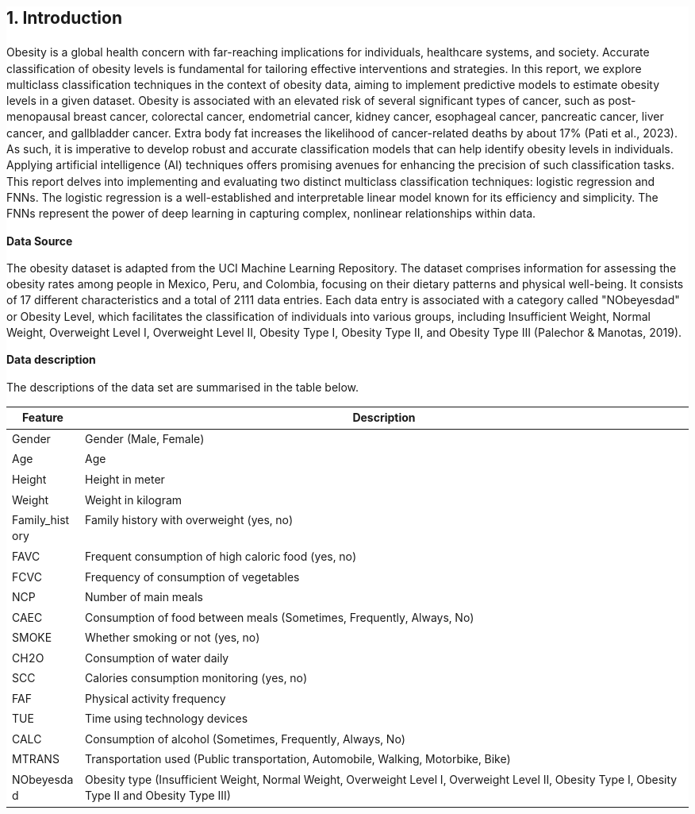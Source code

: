 ## 1. Introduction

Obesity is a global health concern with far-reaching implications for individuals, healthcare systems, and society. Accurate classification of obesity levels is fundamental for tailoring effective interventions and strategies. In this report, we explore multiclass classification techniques in the context of obesity data, aiming to implement predictive models to estimate obesity levels in a given dataset.
Obesity is associated with an elevated risk of several significant types of cancer, such as post-menopausal breast cancer, colorectal cancer, endometrial cancer, kidney cancer, esophageal cancer, pancreatic cancer, liver cancer, and gallbladder cancer. Extra body fat increases the likelihood of cancer-related deaths by about 17% (Pati et al., 2023). As such, it is imperative to develop robust and accurate classification models that can help identify obesity levels in individuals. Applying artificial intelligence (AI) techniques offers promising avenues for enhancing the precision of such classification tasks.
This report delves into implementing and evaluating two distinct multiclass classification techniques: logistic regression and FNNs. The logistic regression is a well-established and interpretable linear model known for its efficiency and simplicity. The FNNs represent the power of deep learning in capturing complex, nonlinear relationships within data.

**Data Source**

The obesity dataset is adapted from the UCI Machine Learning Repository. The dataset comprises information for assessing the obesity rates among people in Mexico, Peru, and Colombia, focusing on their dietary patterns and physical well-being. It consists of 17 different characteristics and a total of 2111 data entries. Each data entry is associated with a category called "NObeyesdad" or Obesity Level, which facilitates the classification of individuals into various groups, including Insufficient Weight, Normal Weight, Overweight Level I, Overweight Level II, Obesity Type I, Obesity Type II, and Obesity Type III (Palechor & Manotas, 2019). 

**Data description**


The descriptions of the data set are summarised in the table below. 

| Feature	| Description|
|-----------|-----------|
|Gender |	Gender (Male, Female) |
| Age	| Age|
Height	|Height in meter |
Weight |	Weight in kilogram |
Family_history	| Family history with overweight (yes, no) |
FAVC |	Frequent consumption of high caloric food (yes, no) |
FCVC	| Frequency of consumption of vegetables |
NCP	| Number of main meals |
CAEC	|Consumption of food between meals (Sometimes, Frequently, Always, No) |
SMOKE	| Whether smoking or not (yes, no) |
CH2O	| Consumption of water daily |
SCC	| Calories consumption monitoring (yes, no) |
FAF	| Physical activity frequency |
TUE	| Time using technology devices |
CALC |	Consumption of alcohol (Sometimes, Frequently, Always, No) |
MTRANS	| Transportation used (Public transportation, Automobile,  Walking, Motorbike, Bike) |
NObeyesdad |	Obesity type (Insufficient Weight, Normal Weight, Overweight Level I, Overweight Level II, Obesity Type I, Obesity Type II and Obesity Type III) |
